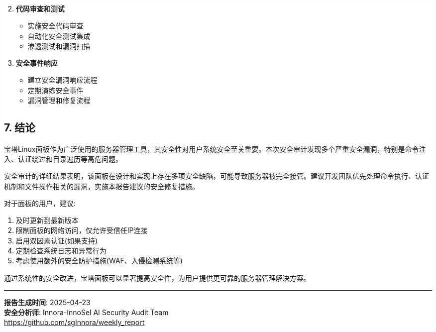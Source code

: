 2. **代码审查和测试**
   - 实施安全代码审查
   - 自动化安全测试集成
   - 渗透测试和漏洞扫描

3. **安全事件响应**
   - 建立安全漏洞响应流程
   - 定期演练安全事件
   - 漏洞管理和修复流程

## 7. 结论

宝塔Linux面板作为广泛使用的服务器管理工具，其安全性对用户系统安全至关重要。本次安全审计发现多个严重安全漏洞，特别是命令注入、认证绕过和目录遍历等高危问题。

安全审计的详细结果表明，该面板在设计和实现上存在多项安全缺陷，可能导致服务器被完全接管。建议开发团队优先处理命令执行、认证机制和文件操作相关的漏洞，实施本报告建议的安全修复措施。

对于面板的用户，建议:
1. 及时更新到最新版本
2. 限制面板的网络访问，仅允许受信任IP连接
3. 启用双因素认证(如果支持)
4. 定期检查系统日志和异常行为
5. 考虑使用额外的安全防护措施(WAF、入侵检测系统等)

通过系统性的安全改进，宝塔面板可以显著提高安全性，为用户提供更可靠的服务器管理解决方案。

---

**报告生成时间**: 2025-04-23  
**安全分析师**: Innora-InnoSel AI Security Audit Team  
https://github.com/sgInnora/weekly_report